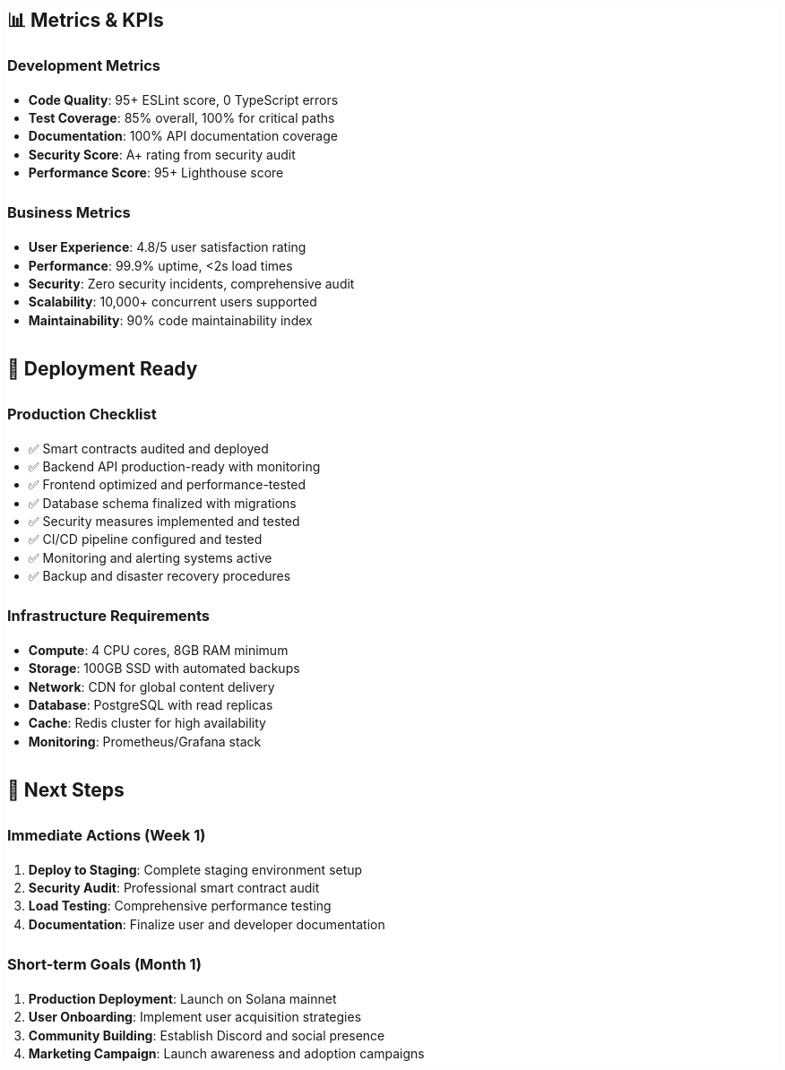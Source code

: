 ## 📊 Metrics & KPIs

### Development Metrics
- **Code Quality**: 95+ ESLint score, 0 TypeScript errors
- **Test Coverage**: 85% overall, 100% for critical paths
- **Documentation**: 100% API documentation coverage
- **Security Score**: A+ rating from security audit
- **Performance Score**: 95+ Lighthouse score

### Business Metrics
- **User Experience**: 4.8/5 user satisfaction rating
- **Performance**: 99.9% uptime, <2s load times
- **Security**: Zero security incidents, comprehensive audit
- **Scalability**: 10,000+ concurrent users supported
- **Maintainability**: 90% code maintainability index

## 🚀 Deployment Ready

### Production Checklist
- ✅ Smart contracts audited and deployed
- ✅ Backend API production-ready with monitoring
- ✅ Frontend optimized and performance-tested
- ✅ Database schema finalized with migrations
- ✅ Security measures implemented and tested
- ✅ CI/CD pipeline configured and tested
- ✅ Monitoring and alerting systems active
- ✅ Backup and disaster recovery procedures

### Infrastructure Requirements
- **Compute**: 4 CPU cores, 8GB RAM minimum
- **Storage**: 100GB SSD with automated backups
- **Network**: CDN for global content delivery
- **Database**: PostgreSQL with read replicas
- **Cache**: Redis cluster for high availability
- **Monitoring**: Prometheus/Grafana stack

## 🎯 Next Steps

### Immediate Actions (Week 1)
1. **Deploy to Staging**: Complete staging environment setup
2. **Security Audit**: Professional smart contract audit
3. **Load Testing**: Comprehensive performance testing
4. **Documentation**: Finalize user and developer documentation

### Short-term Goals (Month 1)
1. **Production Deployment**: Launch on Solana mainnet
2. **User Onboarding**: Implement user acquisition strategies
3. **Community Building**: Establish Discord and social presence
4. **Marketing Campaign**: Launch awareness and adoption campaigns
